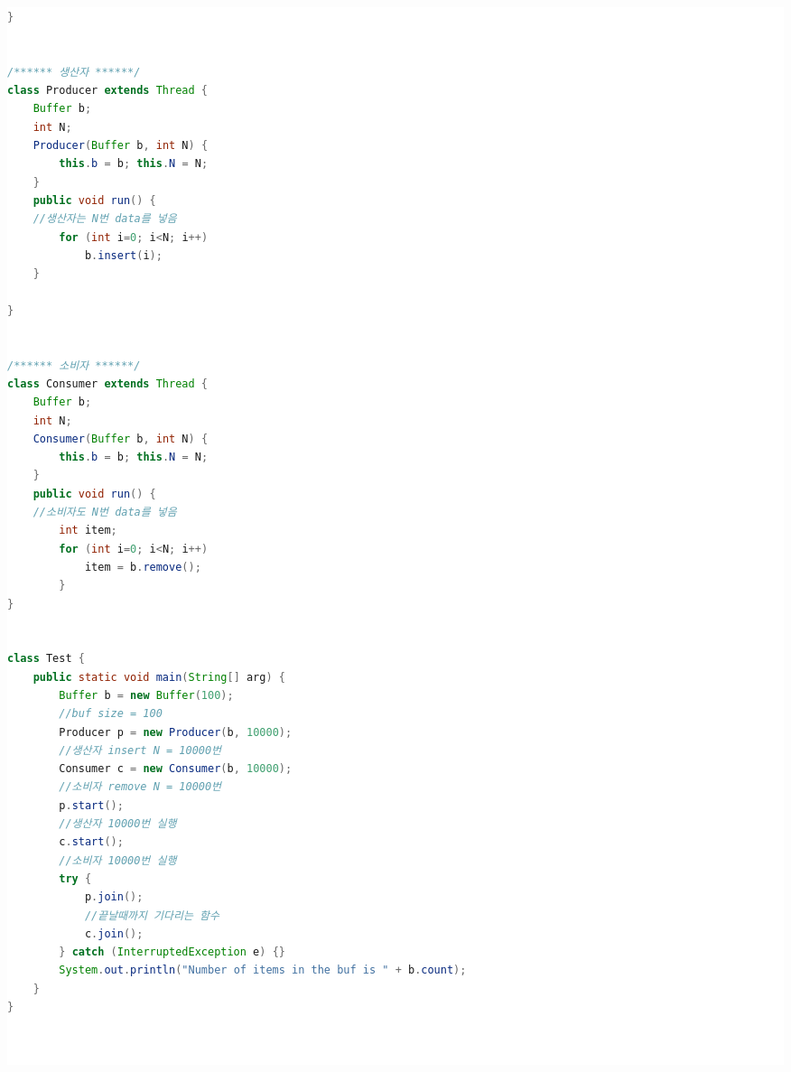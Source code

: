 ``` java
}


/****** 생산자 ******/
class Producer extends Thread {
    Buffer b;
    int N;
    Producer(Buffer b, int N) {
        this.b = b; this.N = N;
    }
    public void run() {
    //생산자는 N번 data를 넣음
        for (int i=0; i<N; i++)
            b.insert(i);
    }

}


/****** 소비자 ******/
class Consumer extends Thread {
    Buffer b;
    int N;
    Consumer(Buffer b, int N) {
        this.b = b; this.N = N;
    }
    public void run() {
    //소비자도 N번 data를 넣음
        int item;
        for (int i=0; i<N; i++)
            item = b.remove();
        }
}


class Test {
    public static void main(String[] arg) {
        Buffer b = new Buffer(100);
        //buf size = 100
        Producer p = new Producer(b, 10000);
        //생산자 insert N = 10000번
        Consumer c = new Consumer(b, 10000);
        //소비자 remove N = 10000번
        p.start();
        //생산자 10000번 실행
        c.start();
        //소비자 10000번 실행
        try {
            p.join();
            //끝날때까지 기다리는 함수
            c.join();
        } catch (InterruptedException e) {}
        System.out.println("Number of items in the buf is " + b.count);
    }
}
```
</br></br>
